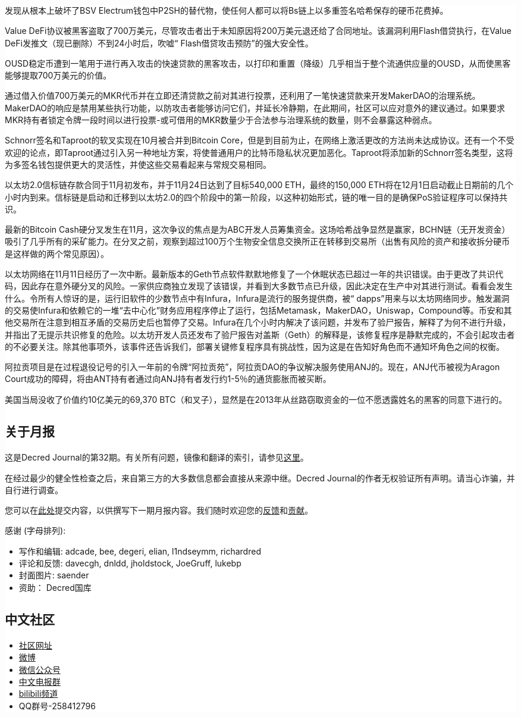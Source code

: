 发现从根本上破坏了BSV Electrum钱包中P2SH的替代物，使任何人都可以将Bs链上以多重签名哈希保存的硬币花费掉。

Value DeFi协议被黑客盗取了700万美元，尽管攻击者出于未知原因将200万美元退还给了合同地址。该漏洞利用Flash借贷执行，在Value DeFi发推文（现已删除）不到24小时后，吹嘘“ Flash借贷攻击预防”的强大安全性。

OUSD稳定币遭到一笔用于进行再入攻击的快速贷款的黑客攻击，以打印和重置（降级）几乎相当于整个流通供应量的OUSD，从而使黑客能够提取700万美元的价值。

通过借入价值700万美元的MKR代币并在立即还清贷款之前对其进行投票，还利用了一笔快速贷款来开发MakerDAO的治理系统。MakerDAO的响应是禁用某些执行功能，以防攻击者能够访问它们，并延长冷静期，在此期间，社区可以应对意外的建议通过。如果要求MKR持有者锁定令牌一段时间以进行投票-或可借用的MKR数量少于合法参与治理系统的数量，则不会暴露这种弱点。

Schnorr签名和Taproot的软叉实现在10月被合并到Bitcoin Core，但是到目前为止，在网络上激活更改的方法尚未达成协议。还有一个不受欢迎的论点，即Taproot通过引入另一种地址方案，将使普通用户的比特币隐私状况更加恶化。Taproot将添加新的Schnorr签名类型，这将为多签名钱包提供更大的灵活性，并使这些交易看起来与常规交易相同。

以太坊2.0信标链存款合同于11月初发布，并于11月24日达到了目标540,000 ETH，最终的150,000 ETH将在12月1日启动截止日期前的几个小时内到来。信标链是启动和迁移到以太坊2.0的四个阶段中的第一阶段，以这种初始形式，链的唯一目的是确保PoS验证程序可以保持共识。

最新的Bitcoin Cash硬分叉发生在11月，这次争议的焦点是为ABC开发人员筹集资金。这场哈希战争显然是赢家，BCHN链（无开发资金）吸引了几乎所有的采矿能力。在分叉之前，观察到超过100万个生物安全信息交换所正在转移到交易所（出售有风险的资产和接收拆分硬币是这样做的两个常见原因）。

以太坊网络在11月11日经历了一次中断。最新版本的Geth节点软件默默地修复了一个休眠状态已超过一年的共识错误。由于更改了共识代码，因此存在意外硬分叉的风险。一家供应商独立发现了该错误，并看到大多数节点已升级，因此决定在生产中对其进行测试。看看会发生什么。令所有人惊讶的是，运行旧软件的少数节点中有Infura，Infura是流行的服务提供商，被“ dapps”用来与以太坊网络同步。触发漏洞的交易使Infura和依赖它的一堆“去中心化”财务应用程序停止了运行，包括Metamask，MakerDAO，Uniswap，Compound等。币安和其他交易所在注意到相互矛盾的交易历史后也暂停了交易。Infura在几个小时内解决了该问题，并发布了验尸报告，解释了为何不进行升级，并指出了无提示共识修复的危险。以太坊开发人员还发布了验尸报告对盖斯（Geth）的解释是，该修复程序是静默完成的，不会引起攻击者的不必要关注。除其他事项外，该事件还告诉我们，部署关键修复程序具有挑战性，因为这是在告知好角色而不通知坏角色之间的权衡。

阿拉贡项目是在过程退役记号的引入一年前的令牌“阿拉贡苑”，阿拉贡DAO的争议解决服务使用ANJ的。现在，ANJ代币被视为Aragon Court成功的障碍，将由ANT持有者通过向ANJ持有者发行约1-5％的通货膨胀而被买断。

美国当局没收了价值约10亿美元的69,370 BTC（和叉子），显然是在2013年从丝路窃取资金的一位不愿透露姓名的黑客的同意下进行的。

## 关于月报

这是Decred Journal的第32期。有关所有问题，镜像和翻译的索引，请参见[这里](https://xaur.github.io/decred-news/)。

在经过最少的健全性检查之后，来自第三方的大多数信息都会直接从来源中继。Decred Journal的作者无权验证所有声明。请当心诈骗，并自行进行调查。

您可以在[此处](https://github.com/xaur/decred-news/labels/next%20release)提交内容，以供撰写下一期月报内容。我们随时欢迎您的[反馈](https://github.com/xaur/decred-news/blob/docs/contributing.md#feedback)和[贡献](https://github.com/xaur/decred-news/blob/docs/contributing.md)。

感谢 (字母排列):

- 写作和编辑:  adcade, bee, degeri, elian, l1ndseymm, richardred
- 评论和反馈: davecgh, dnldd, jholdstock, JoeGruff, lukebp
- 封面图片: saender
- 资助： Decred国库

## 中文社区

* [社区网址](https://blog.dcrclub.org/)
* [微博](https://www.weibo.com/DecredProject)
* [微信公众号](https://mp.weixin.qq.com/mp/profile_ext?action=home&__biz=Mzg2NTExNzc3MA==&scene=124#wechat_redirect)
* [中文电报群](https://t.me/decred_cn)
* [bilibili频道](https://space.bilibili.com/425519478)
* QQ群号-258412796
